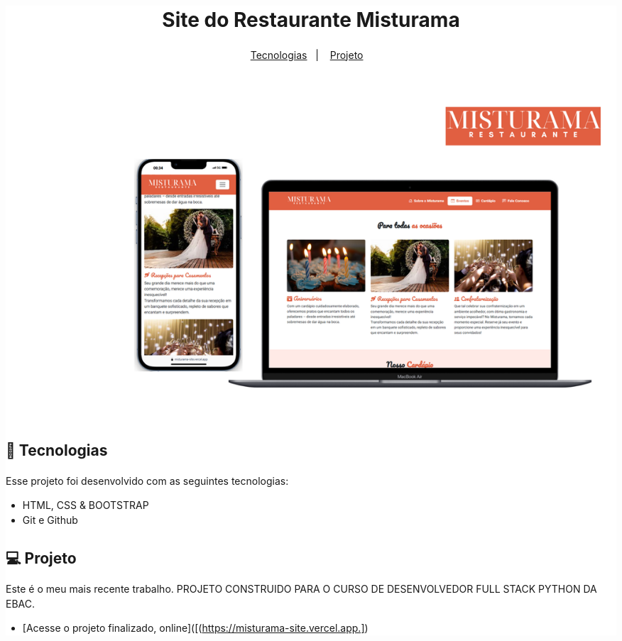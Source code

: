 <h1 align="center">Site do Restaurante Misturama</h1>

<p align="center">
  <a href="#-tecnologias">Tecnologias</a>&nbsp;&nbsp;&nbsp;|&nbsp;&nbsp;&nbsp;
  <a href="#-projeto">Projeto</a>&nbsp;&nbsp;&nbsp;

<br>

<p align="center">
  <img alt="projeto Meu Portfólio" src="img/README.png" width="100%">
</p>

## 🚀 Tecnologias

Esse projeto foi desenvolvido com as seguintes tecnologias:

- HTML, CSS & BOOTSTRAP
- Git e Github

## 💻 Projeto

Este é o meu mais recente trabalho.
PROJETO CONSTRUIDO PARA O CURSO DE DESENVOLVEDOR FULL STACK PYTHON DA EBAC.

- [Acesse o projeto finalizado, online]([(https://misturama-site.vercel.app.])
